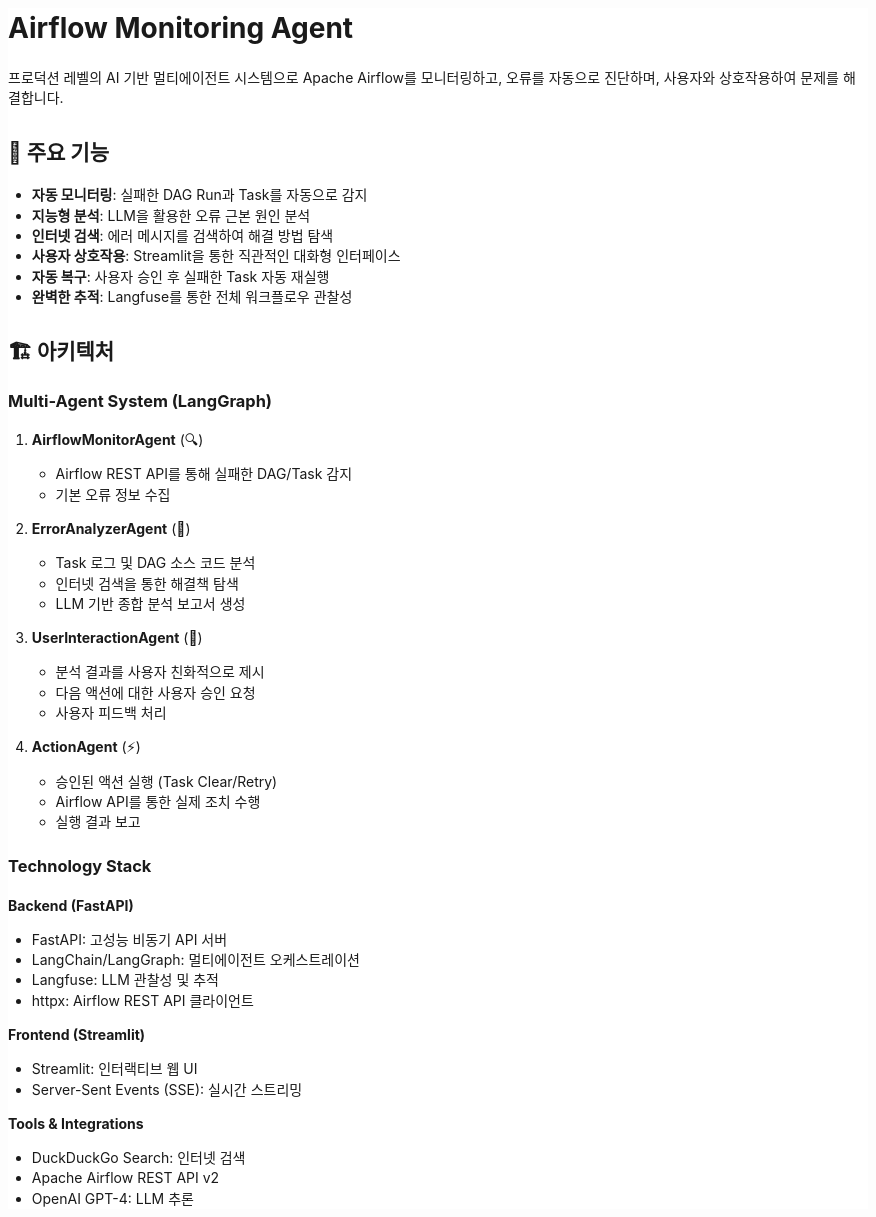 # Airflow Monitoring Agent

프로덕션 레벨의 AI 기반 멀티에이전트 시스템으로 Apache Airflow를 모니터링하고, 오류를 자동으로 진단하며, 사용자와 상호작용하여 문제를 해결합니다.

## 🌟 주요 기능

- **자동 모니터링**: 실패한 DAG Run과 Task를 자동으로 감지
- **지능형 분석**: LLM을 활용한 오류 근본 원인 분석
- **인터넷 검색**: 에러 메시지를 검색하여 해결 방법 탐색
- **사용자 상호작용**: Streamlit을 통한 직관적인 대화형 인터페이스
- **자동 복구**: 사용자 승인 후 실패한 Task 자동 재실행
- **완벽한 추적**: Langfuse를 통한 전체 워크플로우 관찰성

## 🏗️ 아키텍처

### Multi-Agent System (LangGraph)

1. **AirflowMonitorAgent** (🔍)
   - Airflow REST API를 통해 실패한 DAG/Task 감지
   - 기본 오류 정보 수집

2. **ErrorAnalyzerAgent** (🔬)
   - Task 로그 및 DAG 소스 코드 분석
   - 인터넷 검색을 통한 해결책 탐색
   - LLM 기반 종합 분석 보고서 생성

3. **UserInteractionAgent** (💬)
   - 분석 결과를 사용자 친화적으로 제시
   - 다음 액션에 대한 사용자 승인 요청
   - 사용자 피드백 처리

4. **ActionAgent** (⚡)
   - 승인된 액션 실행 (Task Clear/Retry)
   - Airflow API를 통한 실제 조치 수행
   - 실행 결과 보고

### Technology Stack

**Backend (FastAPI)**
- FastAPI: 고성능 비동기 API 서버
- LangChain/LangGraph: 멀티에이전트 오케스트레이션
- Langfuse: LLM 관찰성 및 추적
- httpx: Airflow REST API 클라이언트

**Frontend (Streamlit)**
- Streamlit: 인터랙티브 웹 UI
- Server-Sent Events (SSE): 실시간 스트리밍

**Tools & Integrations**
- DuckDuckGo Search: 인터넷 검색
- Apache Airflow REST API v2
- OpenAI GPT-4: LLM 추론
